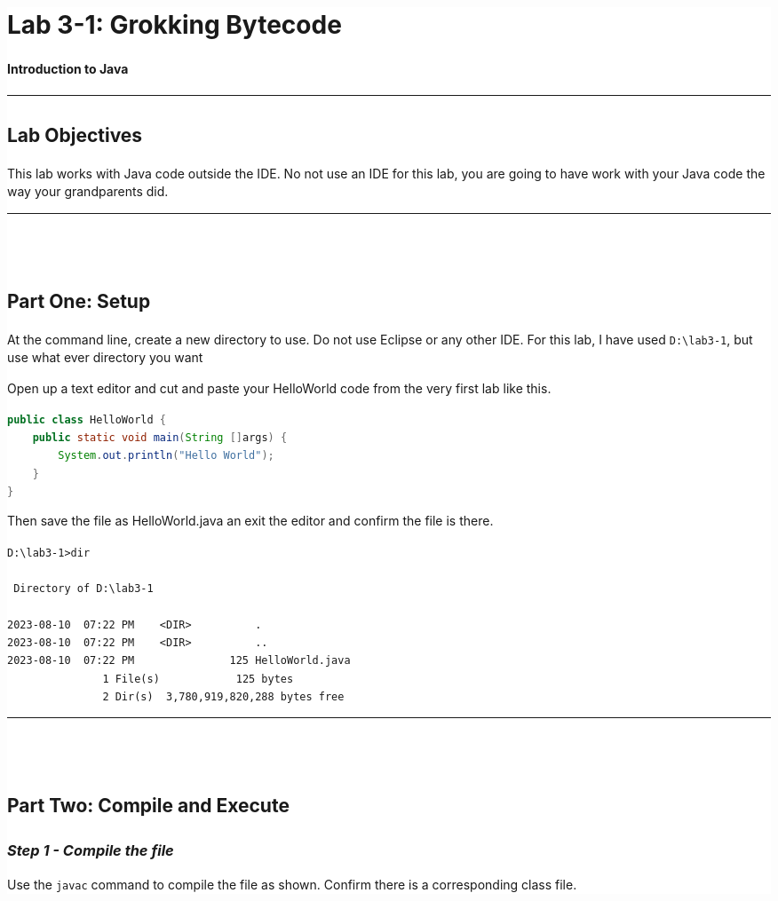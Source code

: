 # Lab 3-1: Grokking Bytecode
#### Introduction to Java
---
## Lab Objectives

This lab works with Java code outside the IDE. No not use an IDE for this lab, you are going to have work with your Java code the way your grandparents did.

---
<br/>
<br/>

## Part One: Setup

At the command line, create a new directory to use. Do not use Eclipse or any other IDE. For this lab, I have used `D:\lab3-1`, but use what ever directory you want

Open up a text editor and cut and paste your HelloWorld code from the very first lab like this.

```java
public class HelloWorld {
    public static void main(String []args) {
        System.out.println("Hello World");
    }
}
```
Then save the file as HelloWorld.java an exit the editor and confirm the file is there.

```console
D:\lab3-1>dir
 
 Directory of D:\lab3-1

2023-08-10  07:22 PM    <DIR>          .
2023-08-10  07:22 PM    <DIR>          ..
2023-08-10  07:22 PM               125 HelloWorld.java
               1 File(s)            125 bytes
               2 Dir(s)  3,780,919,820,288 bytes free

```

---
<br/>
<br/>

## Part Two: Compile and Execute

### _Step 1 - Compile the file_

Use the `javac` command to compile the file as shown. Confirm there is a corresponding class file.
